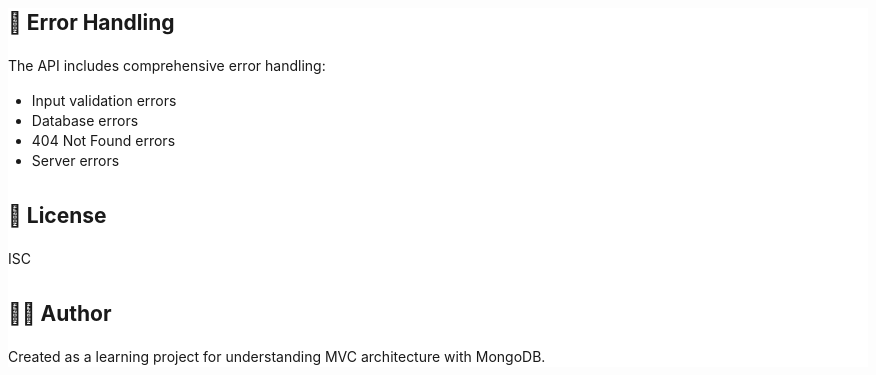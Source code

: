 ## 🔧 Error Handling

The API includes comprehensive error handling:
- Input validation errors
- Database errors
- 404 Not Found errors
- Server errors

## 📄 License

ISC

## 👨‍💻 Author

Created as a learning project for understanding MVC architecture with MongoDB.
